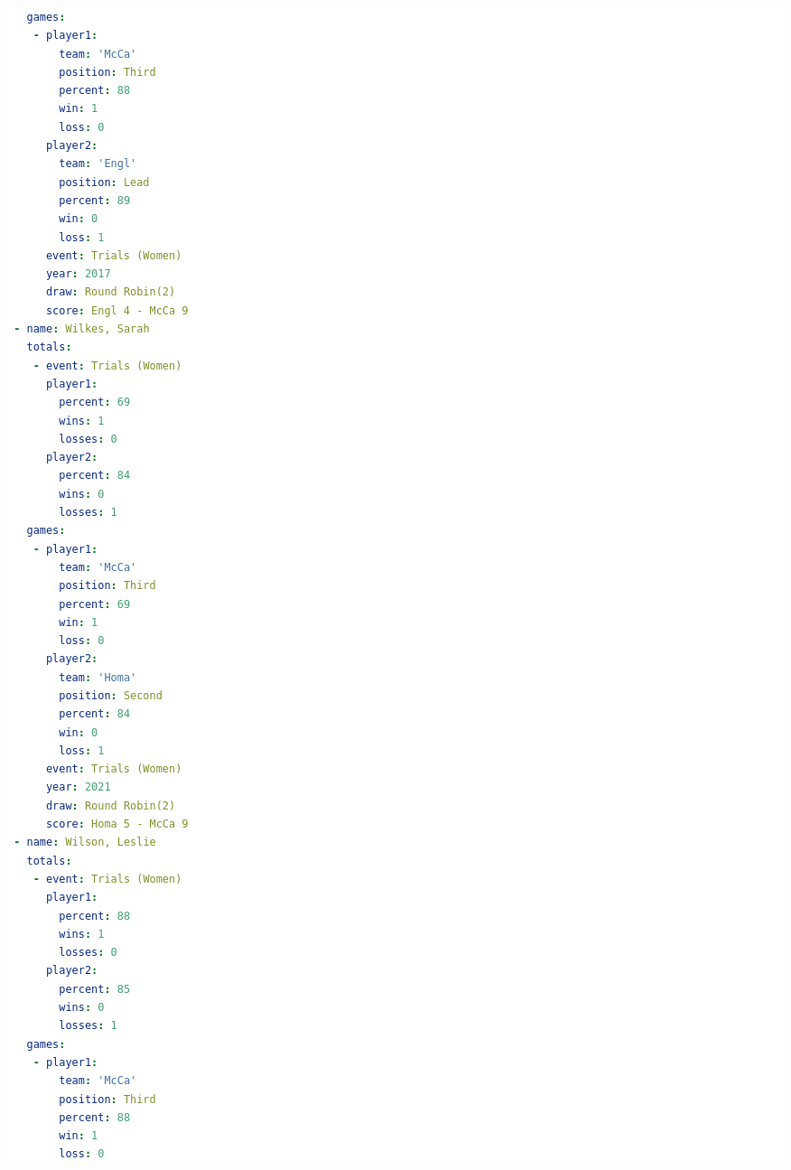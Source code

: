 ```yaml
   games:
    - player1:
        team: 'McCa'
        position: Third
        percent: 88
        win: 1
        loss: 0
      player2:
        team: 'Engl'
        position: Lead
        percent: 89
        win: 0
        loss: 1
      event: Trials (Women)
      year: 2017
      draw: Round Robin(2)
      score: Engl 4 - McCa 9
 - name: Wilkes, Sarah
   totals:
    - event: Trials (Women)
      player1:
        percent: 69
        wins: 1
        losses: 0
      player2:
        percent: 84
        wins: 0
        losses: 1
   games:
    - player1:
        team: 'McCa'
        position: Third
        percent: 69
        win: 1
        loss: 0
      player2:
        team: 'Homa'
        position: Second
        percent: 84
        win: 0
        loss: 1
      event: Trials (Women)
      year: 2021
      draw: Round Robin(2)
      score: Homa 5 - McCa 9
 - name: Wilson, Leslie
   totals:
    - event: Trials (Women)
      player1:
        percent: 88
        wins: 1
        losses: 0
      player2:
        percent: 85
        wins: 0
        losses: 1
   games:
    - player1:
        team: 'McCa'
        position: Third
        percent: 88
        win: 1
        loss: 0
```